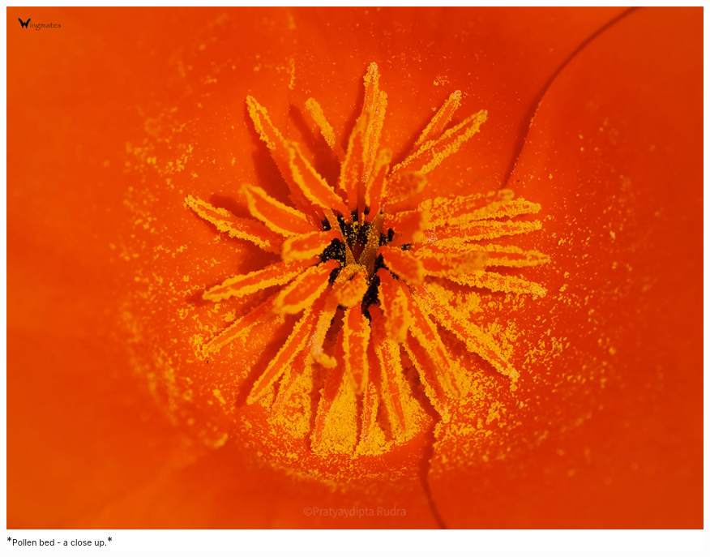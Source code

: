 <img src="/assets/img/Blogs/5_OK_diary_Mar22/7.1.jpg" width="100%"/>
*<span style="font-size: 0.75em;">Pollen bed - a close up.</span>*
